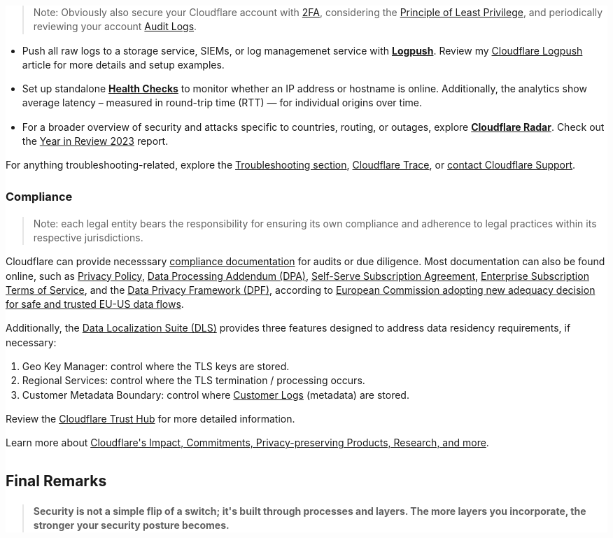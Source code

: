> Note: Obviously also secure your Cloudflare account with [2FA](https://developers.cloudflare.com/fundamentals/account-and-billing/account-security/2fa/), considering the [Principle of Least Privilege](https://developers.cloudflare.com/fundamentals/setup/manage-members/roles/), and periodically reviewing your account [Audit Logs](https://developers.cloudflare.com/fundamentals/account-and-billing/account-security/review-audit-logs/).

* Push all raw logs to a storage service, SIEMs, or log managemenet service with **[Logpush](https://developers.cloudflare.com/logs/about/)**. Review my [Cloudflare Logpush](/articles/cloudflare-logpush/) article for more details and setup examples.

* Set up standalone **[Health Checks](https://developers.cloudflare.com/health-checks/)** to monitor whether an IP address or hostname is online. Additionally, the analytics show average latency – measured in round-trip time (RTT) — for individual origins over time.

* For a broader overview of security and attacks specific to countries, routing, or outages, explore **[Cloudflare Radar](https://radar.cloudflare.com/)**. Check out the [Year in Review 2023](https://radar.cloudflare.com/year-in-review/2023) report.

For anything troubleshooting-related, explore the [Troubleshooting section](https://developers.cloudflare.com/support/troubleshooting/), [Cloudflare Trace](https://developers.cloudflare.com/fundamentals/basic-tasks/trace-request/), or [contact Cloudflare Support](https://developers.cloudflare.com/support/contacting-cloudflare-support/#methods-of-contacting-cloudflare-support).

### Compliance

> Note: each legal entity bears the responsibility for ensuring its own compliance and adherence to legal practices within its respective jurisdictions.

Cloudflare can provide necesssary [compliance documentation](https://developers.cloudflare.com/fundamentals/reference/policies-compliances/compliance-docs/) for audits or due diligence. Most documentation can also be found online, such as [Privacy Policy](https://www.cloudflare.com/privacypolicy/), [Data Processing Addendum (DPA)](https://www.cloudflare.com/cloudflare-customer-dpa/), [Self-Serve Subscription Agreement](https://www.cloudflare.com/terms/), [Enterprise Subscription Terms of Service](https://www.cloudflare.com/enterpriseterms/), and the [Data Privacy Framework (DPF)](https://www.dataprivacyframework.gov/s/participant-search/participant-detail?id=a2zt0000000GnZKAA0&status=Active), according to [European Commission adopting new adequacy decision for safe and trusted EU-US data flows](https://ec.europa.eu/commission/presscorner/detail/en/ip_23_3721).

Additionally, the [Data Localization Suite (DLS)](https://developers.cloudflare.com/data-localization/) provides three features designed to address data residency requirements, if necessary:
1. Geo Key Manager: control where the TLS keys are stored.
2. Regional Services: control where the TLS termination / processing occurs.
3. Customer Metadata Boundary: control where [Customer Logs](https://developers.cloudflare.com/logs/reference/log-fields/) (metadata) are stored.

Review the [Cloudflare Trust Hub](https://www.cloudflare.com/trust-hub/) for more detailed information. 

Learn more about [Cloudflare's Impact, Commitments, Privacy-preserving Products, Research, and more](/articles/cloudflare-impact-commitment-privacy-research/).

## Final Remarks

> **Security is not a simple flip of a switch; it's built through processes and layers. The more layers you incorporate, the stronger your security posture becomes.**

